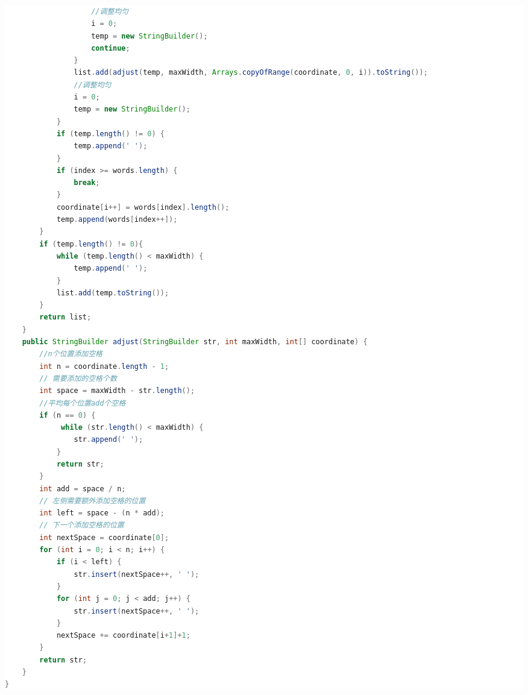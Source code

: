 ```java
                    //调整均匀
                    i = 0;
                    temp = new StringBuilder();
                    continue;
                }
                list.add(adjust(temp, maxWidth, Arrays.copyOfRange(coordinate, 0, i)).toString());
                //调整均匀
                i = 0;
                temp = new StringBuilder();
            }
            if (temp.length() != 0) {
                temp.append(' ');
            }
            if (index >= words.length) {
                break;
            }
            coordinate[i++] = words[index].length();
            temp.append(words[index++]);
        }
        if (temp.length() != 0){
            while (temp.length() < maxWidth) {
                temp.append(' ');
            }
            list.add(temp.toString());
        }
        return list;
    }
    public StringBuilder adjust(StringBuilder str, int maxWidth, int[] coordinate) {
        //n个位置添加空格
        int n = coordinate.length - 1;
        // 需要添加的空格个数
        int space = maxWidth - str.length();
        //平均每个位置add个空格
        if (n == 0) {
             while (str.length() < maxWidth) {
                str.append(' ');
            }
            return str;
        }
        int add = space / n;
        // 左侧需要额外添加空格的位置
        int left = space - (n * add);
        // 下一个添加空格的位置
        int nextSpace = coordinate[0];
        for (int i = 0; i < n; i++) {
            if (i < left) {
                str.insert(nextSpace++, ' ');
            }
            for (int j = 0; j < add; j++) {
                str.insert(nextSpace++, ' ');
            }
            nextSpace += coordinate[i+1]+1;
        }
        return str;
    }
}
```
